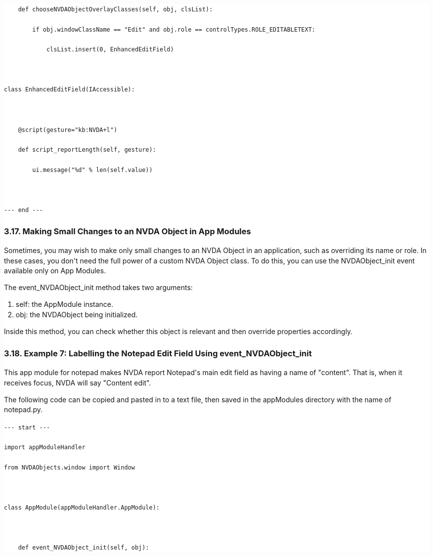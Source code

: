     

    	def chooseNVDAObjectOverlayClasses(self, obj, clsList):

    		if obj.windowClassName == "Edit" and obj.role == controlTypes.ROLE_EDITABLETEXT:

    			clsList.insert(0, EnhancedEditField)

    

    class EnhancedEditField(IAccessible):

    

    	@script(gesture="kb:NVDA+l")

    	def script_reportLength(self, gesture):

    		ui.message("%d" % len(self.value))

    

    --- end ---

    

### 3.17. Making Small Changes to an NVDA Object in App Modules

Sometimes, you may wish to make only small changes to an NVDA Object in an application, such as overriding its name or role. In these cases, you don't need the full power of a custom NVDA Object class. To do this, you can use the NVDAObject\_init event available only on App Modules. 

The event\_NVDAObject\_init method takes two arguments: 

  1. self: the AppModule instance. 
  2. obj: the NVDAObject being initialized. 


Inside this method, you can check whether this object is relevant and then override properties accordingly. 

### 3.18. Example 7: Labelling the Notepad Edit Field Using event\_NVDAObject\_init

This app module for notepad makes NVDA report Notepad's main edit field as having a name of "content". That is, when it receives focus, NVDA will say "Content edit". 

The following code can be copied and pasted in to a text file, then saved in the appModules directory with the name of notepad.py. 
    
    

    --- start ---

    import appModuleHandler

    from NVDAObjects.window import Window

    

    class AppModule(appModuleHandler.AppModule):

    

    	def event_NVDAObject_init(self, obj):
